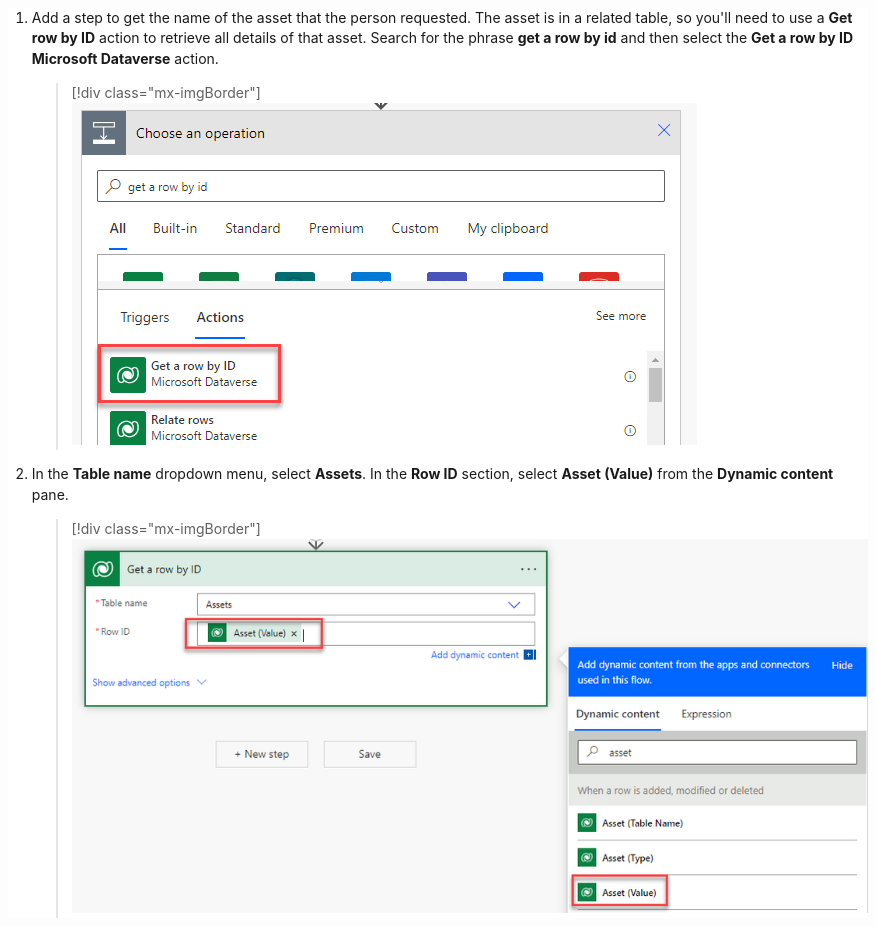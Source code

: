 1. Add a step to get the name of the asset that the person requested. The asset is in a related table, so you'll need to use a **Get row by ID** action to retrieve all details of that asset. Search for the phrase **get a row by id** and then select the **Get a row by ID Microsoft Dataverse** action.

    > [!div class="mx-imgBorder"]
    > ![Screenshot of the Get a row by ID action being selected.](../media/get-row-id.png)

1. In the **Table name** dropdown menu, select **Assets**. In the **Row ID** section, select **Asset (Value)** from the **Dynamic content** pane.

    > [!div class="mx-imgBorder"]
    > [![Screenshot of Asset Value being selected from the Dynamic content pane.](../media/asset-value.png)](../media/asset-value.png#lightbox)
